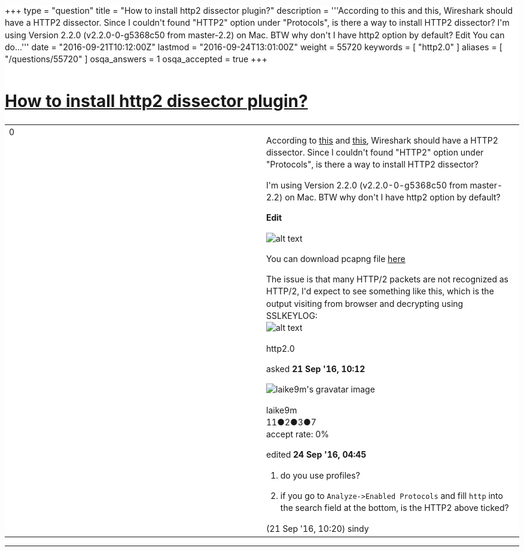 +++
type = "question"
title = "How to install http2 dissector plugin?"
description = '''According to this and this, Wireshark should have a HTTP2 dissector. Since I couldn&#x27;t found &quot;HTTP2&quot; option under &quot;Protocols&quot;, is there a way to install HTTP2 dissector?  I&#x27;m using Version 2.2.0 (v2.2.0-0-g5368c50 from master-2.2) on Mac. BTW why don&#x27;t I have http2 option by default? Edit  You can do...'''
date = "2016-09-21T10:12:00Z"
lastmod = "2016-09-24T13:01:00Z"
weight = 55720
keywords = [ "http2.0" ]
aliases = [ "/questions/55720" ]
osqa_answers = 1
osqa_accepted = true
+++

<div class="headNormal">

# [How to install http2 dissector plugin?](/questions/55720/how-to-install-http2-dissector-plugin)

</div>

<div id="main-body">

<div id="askform">

<table id="question-table" style="width:100%;"><colgroup><col style="width: 50%" /><col style="width: 50%" /></colgroup><tbody><tr class="odd"><td style="width: 30px; vertical-align: top"><div class="vote-buttons"><span id="post-55720-upvote" class="ajax-command post-vote up" rel="nofollow" title="I like this post (click again to cancel)"> </span><div id="post-55720-score" class="post-score" title="current number of votes">0</div><span id="post-55720-downvote" class="ajax-command post-vote down" rel="nofollow" title="I dont like this post (click again to cancel)"> </span> <span id="favorite-mark" class="ajax-command favorite-mark" rel="nofollow" title="mark/unmark this question as favorite (click again to cancel)"> </span><div id="favorite-count" class="favorite-count"></div></div></td><td><div id="item-right"><div class="question-body"><p>According to <a href="https://github.com/sludin/http2-wireshark">this</a> and <a href="https://ask.wireshark.org/questions/41458/unable-to-decode-http2-traffic">this</a>, Wireshark should have a HTTP2 dissector. Since I couldn't found "HTTP2" option under "Protocols", is there a way to install HTTP2 dissector?</p><p>I'm using Version 2.2.0 (v2.2.0-0-g5368c50 from master-2.2) on Mac. BTW why don't I have http2 option by default?</p><p><strong>Edit</strong></p><p><img src="https://osqa-ask.wireshark.org/upfiles/Screen_Shot_2016-09-24_at_6.27.10_PM.png" alt="alt text" /></p><p>You can download pcapng file <a href="http://www.filedropper.com/hyperdecrypt">here</a></p><p>The issue is that many HTTP/2 packets are not recognized as HTTP/2, I'd expect to see something like this, which is the output visiting from browser and decrypting using SSLKEYLOG:<br />
<img src="https://osqa-ask.wireshark.org/upfiles/Screen_Shot_2016-09-24_at_7.42.56_PM.png" alt="alt text" /></p></div><div id="question-tags" class="tags-container tags"><span class="post-tag tag-link-http2.0" rel="tag" title="see questions tagged &#39;http2.0&#39;">http2.0</span></div><div id="question-controls" class="post-controls"></div><div class="post-update-info-container"><div class="post-update-info post-update-info-user"><p>asked <strong>21 Sep '16, 10:12</strong></p><img src="https://secure.gravatar.com/avatar/820c611835bb6eea4851c318a3b73345?s=32&amp;d=identicon&amp;r=g" class="gravatar" width="32" height="32" alt="laike9m&#39;s gravatar image" /><p><span>laike9m</span><br />
<span class="score" title="11 reputation points">11</span><span title="2 badges"><span class="badge1">●</span><span class="badgecount">2</span></span><span title="3 badges"><span class="silver">●</span><span class="badgecount">3</span></span><span title="7 badges"><span class="bronze">●</span><span class="badgecount">7</span></span><br />
<span class="accept_rate" title="Rate of the user&#39;s accepted answers">accept rate:</span> <span title="laike9m has no accepted answers">0%</span> </br></p></img></div><div class="post-update-info post-update-info-edited"><p><span> edited <strong>24 Sep '16, 04:45</strong> </span></p></div></div><div id="comments-container-55720" class="comments-container"><span id="55721"></span><div id="comment-55721" class="comment"><div id="post-55721-score" class="comment-score"></div><div class="comment-text"><ol><li><p>do you use profiles?</p></li><li><p>if you go to <code>Analyze-&gt;Enabled Protocols</code> and fill <code>http</code> into the search field at the bottom, is the HTTP2 above ticked?</p></li></ol></div><div id="comment-55721-info" class="comment-info"><span class="comment-age">(21 Sep '16, 10:20)</span> <span class="comment-user userinfo">sindy</span></div></div></div><div id="comment-tools-55720" class="comment-tools"></div><div class="clear"></div><div id="comment-55720-form-container" class="comment-form-container"></div><div class="clear"></div></div></td></tr></tbody></table>

------------------------------------------------------------------------

<div class="tabBar">

<span id="sort-top"></span>

<div class="headQuestions">

